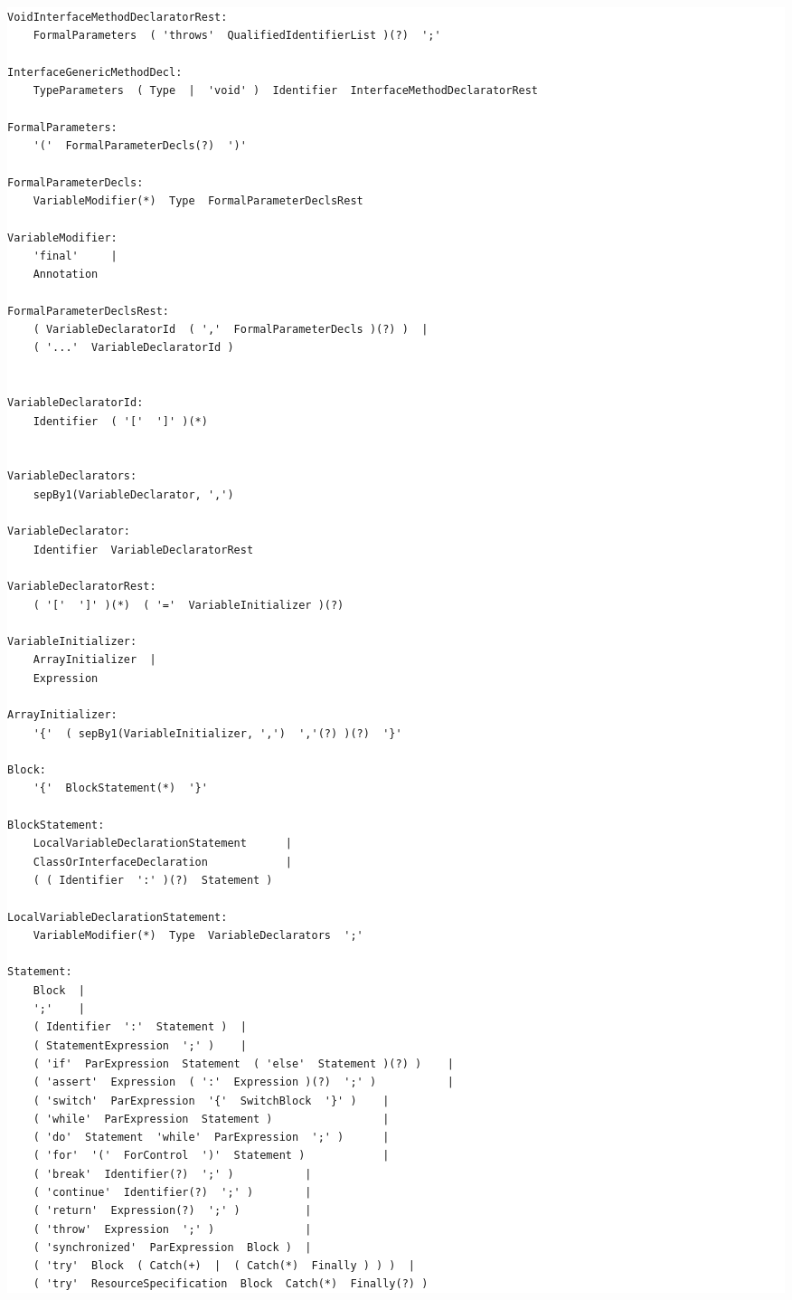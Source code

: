    VoidInterfaceMethodDeclaratorRest:
        FormalParameters  ( 'throws'  QualifiedIdentifierList )(?)  ';'
    
    InterfaceGenericMethodDecl:
        TypeParameters  ( Type  |  'void' )  Identifier  InterfaceMethodDeclaratorRest
    
    FormalParameters: 
        '('  FormalParameterDecls(?)  ')'
    
    FormalParameterDecls: 
        VariableModifier(*)  Type  FormalParameterDeclsRest
    
    VariableModifier:
        'final'     |
        Annotation
    
    FormalParameterDeclsRest: 
        ( VariableDeclaratorId  ( ','  FormalParameterDecls )(?) )  |
        ( '...'  VariableDeclaratorId )
    
    
    VariableDeclaratorId:
        Identifier  ( '['  ']' )(*)
    
    
    VariableDeclarators:
        sepBy1(VariableDeclarator, ',')
    
    VariableDeclarator:
        Identifier  VariableDeclaratorRest
    
    VariableDeclaratorRest:
        ( '['  ']' )(*)  ( '='  VariableInitializer )(?)
    
    VariableInitializer:
        ArrayInitializer  |
        Expression
    
    ArrayInitializer:
        '{'  ( sepBy1(VariableInitializer, ',')  ','(?) )(?)  '}'
    
    Block: 
        '{'  BlockStatement(*)  '}'
    
    BlockStatement:
        LocalVariableDeclarationStatement      |
        ClassOrInterfaceDeclaration            |
        ( ( Identifier  ':' )(?)  Statement )
    
    LocalVariableDeclarationStatement:
        VariableModifier(*)  Type  VariableDeclarators  ';'
    
    Statement:
        Block  |
        ';'    |
        ( Identifier  ':'  Statement )  |
        ( StatementExpression  ';' )    |
        ( 'if'  ParExpression  Statement  ( 'else'  Statement )(?) )    | 
        ( 'assert'  Expression  ( ':'  Expression )(?)  ';' )           |
        ( 'switch'  ParExpression  '{'  SwitchBlock  '}' )    | 
        ( 'while'  ParExpression  Statement )                 |
        ( 'do'  Statement  'while'  ParExpression  ';' )      |
        ( 'for'  '('  ForControl  ')'  Statement )            |
        ( 'break'  Identifier(?)  ';' )           |
        ( 'continue'  Identifier(?)  ';' )        |
        ( 'return'  Expression(?)  ';' )          |
        ( 'throw'  Expression  ';' )              |
        ( 'synchronized'  ParExpression  Block )  |
        ( 'try'  Block  ( Catch(+)  |  ( Catch(*)  Finally ) ) )  |
        ( 'try'  ResourceSpecification  Block  Catch(*)  Finally(?) )
    
